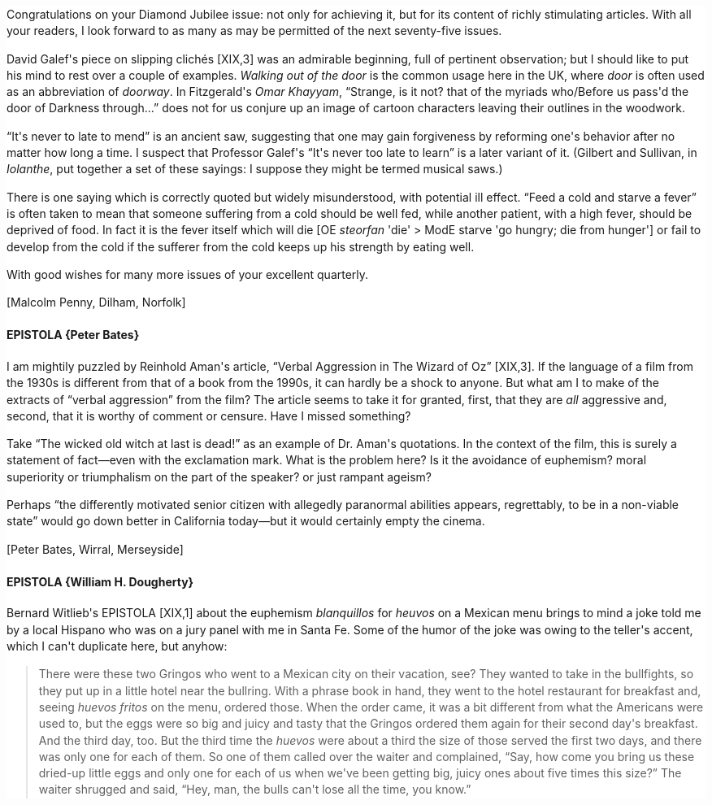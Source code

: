 Congratulations on your Diamond Jubilee issue: not only for achieving it, but for its content of richly stimulating articles. With all your readers, I look forward to as many as may be permitted of the next seventy-five issues. 

David Galef's piece on slipping clich&eacute;s [XIX,3] was an admirable beginning, full of pertinent observation; but I should like to put his mind to rest over a couple of examples. *Walking out of the door* is the common usage here in the UK, where *door* is often used as an abbreviation of *doorway*. In Fitzgerald's *Omar Khayyam*, &ldquo;Strange, is it not? that of the myriads who/Before us pass'd the door of Darkness through...&rdquo; does not for us conjure up an image of cartoon characters leaving their outlines in the woodwork. 

&ldquo;It's never to late to mend&rdquo; is an ancient saw, suggesting that one may gain forgiveness by reforming one's behavior after no matter how long a time. I suspect that Professor Galef's &ldquo;It's never too late to learn&rdquo; is a later variant of it. (Gilbert and Sullivan, in *Iolanthe*, put together a set of these sayings: I suppose they might be termed musical saws.) 

There is one saying which is correctly quoted but widely misunderstood, with potential ill effect. &ldquo;Feed a cold and starve a fever&rdquo; is often taken to mean that someone suffering from a cold should be well fed, while another patient, with a high fever, should be deprived of food. In fact it is the fever itself which will die [OE *steorfan* 'die' &gt; ModE starve 'go hungry; die from hunger'] or fail to develop from the cold if the sufferer from the cold keeps up his strength by eating well. 

With good wishes for many more issues of your excellent quarterly.  

[Malcolm Penny, Dilham, Norfolk]  


#### EPISTOLA {Peter Bates} 

I am mightily puzzled by Reinhold Aman's article, &ldquo;Verbal Aggression in The Wizard of Oz&rdquo; [XIX,3]. If the language of a film from the 1930s is different from that of a book from the 1990s, it can hardly be a shock to anyone. But what am I to make of the extracts of &ldquo;verbal aggression&rdquo; from the film? The article seems to take it for granted, first, that they are *all* aggressive and, second, that it is worthy of comment or censure. Have I missed something? 

Take &ldquo;The wicked old witch at last is dead!&rdquo; as an example of Dr. Aman's quotations. In the context of the film, this is surely a statement of fact—even with the exclamation mark. What is the problem here? Is it the avoidance of euphemism? moral superiority or triumphalism on the part of the speaker? or just rampant ageism? 

Perhaps &ldquo;the differently motivated senior citizen with allegedly paranormal abilities appears, regrettably, to be in a non-viable state&rdquo; would go down better in California today—but it would certainly empty the cinema.  

[Peter Bates, Wirral, Merseyside]  


#### EPISTOLA {William H. Dougherty} 

Bernard Witlieb's EPISTOLA [XIX,1] about the euphemism *blanquillos* for *heuvos* on a Mexican menu brings to mind a joke told me by a local Hispano who was on a jury panel with me in Santa Fe. Some of the humor of the joke was owing to the teller's accent, which I can't duplicate here, but anyhow:

>There were these two Gringos who went to a Mexican city on their vacation, see? They wanted to take in the bullfights, so they put up in a little hotel near the bullring. With a phrase book in hand, they went to the hotel restaurant for breakfast and, seeing *huevos fritos* on the menu, ordered those. When the order came, it was a bit different from what the Americans were used to, but the eggs were so big and juicy and tasty that the Gringos ordered them again for their second day's breakfast. And the third day, too. But the third time the *huevos* were about a third the size of those served the first two days, and there was only one for each of them. So one of them called over the waiter and complained, &ldquo;Say, how come you bring us these dried-up little eggs and only one for each of us when we've been getting big, juicy ones about five times this size?&rdquo; The waiter shrugged and said, &ldquo;Hey, man, the bulls can't lose all the time, you know.&rdquo; 


[^a1]: Proto-Polynesian reconstruction (600-200 B.C.)
[^a2]: &dagger;Proto-Nuclear Polynesian reconstruction (200 B.C.-A.D. 200)
[^a3]: &Dagger;Poto-Eastern Polynesian reconstruction (A.D. 200-800)